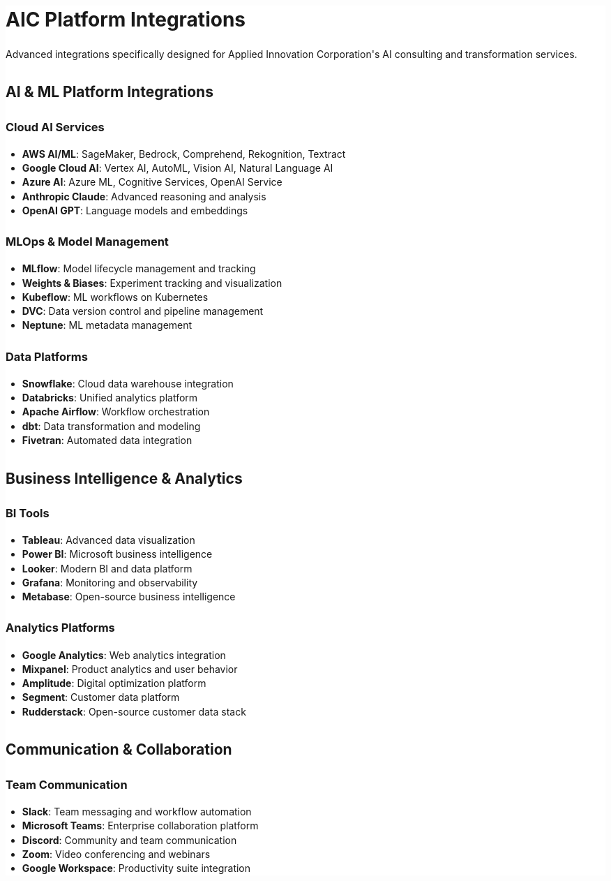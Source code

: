 # AIC Platform Integrations

Advanced integrations specifically designed for Applied Innovation Corporation's AI consulting and transformation services.

## AI & ML Platform Integrations

### **Cloud AI Services**
- **AWS AI/ML**: SageMaker, Bedrock, Comprehend, Rekognition, Textract
- **Google Cloud AI**: Vertex AI, AutoML, Vision AI, Natural Language AI
- **Azure AI**: Azure ML, Cognitive Services, OpenAI Service
- **Anthropic Claude**: Advanced reasoning and analysis
- **OpenAI GPT**: Language models and embeddings

### **MLOps & Model Management**
- **MLflow**: Model lifecycle management and tracking
- **Weights & Biases**: Experiment tracking and visualization
- **Kubeflow**: ML workflows on Kubernetes
- **DVC**: Data version control and pipeline management
- **Neptune**: ML metadata management

### **Data Platforms**
- **Snowflake**: Cloud data warehouse integration
- **Databricks**: Unified analytics platform
- **Apache Airflow**: Workflow orchestration
- **dbt**: Data transformation and modeling
- **Fivetran**: Automated data integration

## Business Intelligence & Analytics

### **BI Tools**
- **Tableau**: Advanced data visualization
- **Power BI**: Microsoft business intelligence
- **Looker**: Modern BI and data platform
- **Grafana**: Monitoring and observability
- **Metabase**: Open-source business intelligence

### **Analytics Platforms**
- **Google Analytics**: Web analytics integration
- **Mixpanel**: Product analytics and user behavior
- **Amplitude**: Digital optimization platform
- **Segment**: Customer data platform
- **Rudderstack**: Open-source customer data stack

## Communication & Collaboration

### **Team Communication**
- **Slack**: Team messaging and workflow automation
- **Microsoft Teams**: Enterprise collaboration platform
- **Discord**: Community and team communication
- **Zoom**: Video conferencing and webinars
- **Google Workspace**: Productivity suite integration
